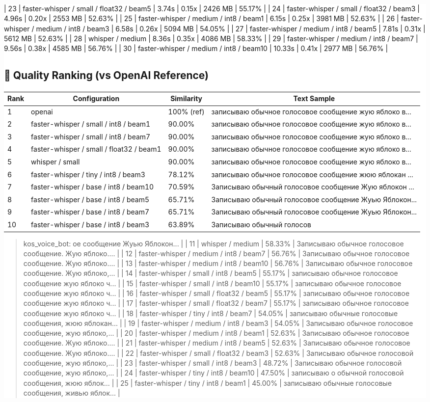| 23 | faster-whisper / small / float32 / beam5 | 3.74s | 0.15x | 2426 MB | 55.17% |
| 24 | faster-whisper / small / float32 / beam3 | 4.96s | 0.20x | 2553 MB | 52.63% |
| 25 | faster-whisper / medium / int8 / beam1 | 6.15s | 0.25x | 3981 MB | 52.63% |
| 26 | faster-whisper / medium / int8 / beam3 | 6.58s | 0.26x | 5094 MB | 54.05% |
| 27 | faster-whisper / medium / int8 / beam5 | 7.81s | 0.31x | 5612 MB | 52.63% |
| 28 | whisper / medium | 8.36s | 0.35x | 4086 MB | 58.33% |
| 29 | faster-whisper / medium / int8 / beam7 | 9.56s | 0.38x | 4585 MB | 56.76% |
| 30 | faster-whisper / medium / int8 / beam10 | 10.33s | 0.41x | 2977 MB | 56.76% |

## 🎯 Quality Ranking (vs OpenAI Reference)

| Rank | Configuration | Similarity | Text Sample |
|------|--------------|------------|-------------|
| 1 | openai | 100% (ref) | записываю обычное голосовое сообщение жую яблоко в... |
| 2 | faster-whisper / small / int8 / beam1 | 90.00% | записываю обычное голосовое сообщение жую яблоко в... |
| 3 | faster-whisper / small / int8 / beam7 | 90.00% | записываю обычное голосовое сообщение жую яблоко в... |
| 4 | faster-whisper / small / float32 / beam1 | 90.00% | записываю обычное голосовое сообщение жую яблоко в... |
| 5 | whisper / small | 90.00% | записываю обычное голосовое сообщение жую яблоко в... |
| 6 | faster-whisper / tiny / int8 / beam3 | 78.12% | записываю обычное голосовое сообщение жюю яблокан ... |
| 7 | faster-whisper / base / int8 / beam10 | 70.59% | Записываю обычный голосовое сообщение Жую яблокон ... |
| 8 | faster-whisper / base / int8 / beam5 | 65.71% | Записываю обычный голосовое сообщение Жуью Яблокон... |
| 9 | faster-whisper / base / int8 / beam7 | 65.71% | Записываю обычный голосовое сообщение Жуью Яблокон... |
| 10 | faster-whisper / base / int8 / beam3 | 63.89% | Записываю обычный голосов

> kos_voice_bot:
ое сообщение Жуью Яблокон... |
| 11 | whisper / medium | 58.33% | Записываю обычное голосовое сообщение. Жую яблоко.... |
| 12 | faster-whisper / medium / int8 / beam7 | 56.76% | Записываю обычное голосовое сообщение. Жую яблоко.... |
| 13 | faster-whisper / medium / int8 / beam10 | 56.76% | Записываю обычное голосовое сообщение. Жую яблоко,... |
| 14 | faster-whisper / small / int8 / beam5 | 55.17% | записываю обычное голосовое сообщение жую яблоко ч... |
| 15 | faster-whisper / small / int8 / beam10 | 55.17% | записываю обычное голосовое сообщение жую яблоко ч... |
| 16 | faster-whisper / small / float32 / beam5 | 55.17% | записываю обычное голосовое сообщение жую яблоко ч... |
| 17 | faster-whisper / small / float32 / beam7 | 55.17% | записываю обычное голосовое сообщение жую яблоко ч... |
| 18 | faster-whisper / tiny / int8 / beam7 | 54.05% | записываю обычные голосовые сообщения, жюю яблокан... |
| 19 | faster-whisper / medium / int8 / beam3 | 54.05% | Записываю обычное голосовое сообщение, жую яблоко,... |
| 20 | faster-whisper / medium / int8 / beam1 | 52.63% | Записываю обычное голосовое сообщение. Жую яблоко.... |
| 21 | faster-whisper / medium / int8 / beam5 | 52.63% | Записываю обычное голосовое сообщение. Жую яблоко.... |
| 22 | faster-whisper / small / float32 / beam3 | 52.63% | Записываю обычное голосовой сообщение, жую яблоко,... |
| 23 | faster-whisper / small / int8 / beam3 | 48.72% | Записываю обычное голосовой сообщение, жую яблоко,... |
| 24 | faster-whisper / tiny / int8 / beam10 | 47.50% | записываю о обычной голосовой сообщения, жюю яблок... |
| 25 | faster-whisper / tiny / int8 / beam1 | 45.00% | записываю обычные голосовые сообщения, живью яблок... |